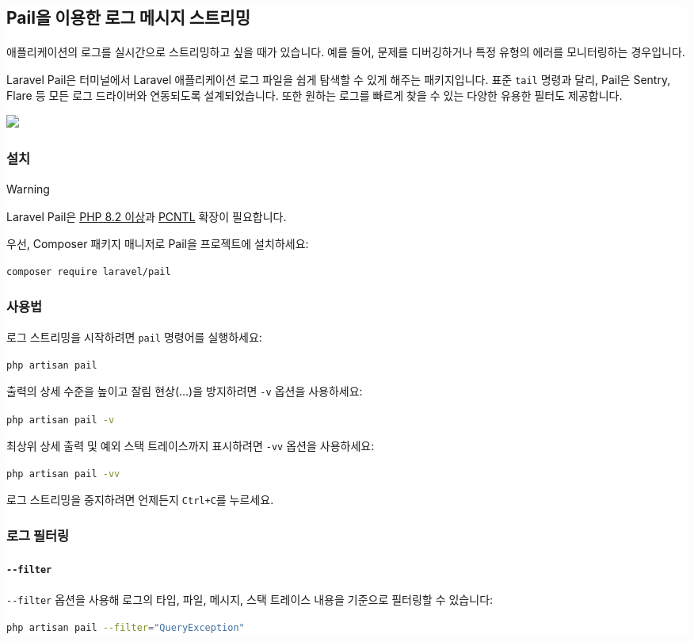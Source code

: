 <a name="tailing-log-messages-using-pail"></a>
## Pail을 이용한 로그 메시지 스트리밍

애플리케이션의 로그를 실시간으로 스트리밍하고 싶을 때가 있습니다. 예를 들어, 문제를 디버깅하거나 특정 유형의 에러를 모니터링하는 경우입니다.

Laravel Pail은 터미널에서 Laravel 애플리케이션 로그 파일을 쉽게 탐색할 수 있게 해주는 패키지입니다. 표준 `tail` 명령과 달리, Pail은 Sentry, Flare 등 모든 로그 드라이버와 연동되도록 설계되었습니다. 또한 원하는 로그를 빠르게 찾을 수 있는 다양한 유용한 필터도 제공합니다.

<img src="https://laravel.com/img/docs/pail-example.png">

<a name="pail-installation"></a>
### 설치

> [!WARNING]
> Laravel Pail은 [PHP 8.2 이상](https://php.net/releases/)과 [PCNTL](https://www.php.net/manual/en/book.pcntl.php) 확장이 필요합니다.

우선, Composer 패키지 매니저로 Pail을 프로젝트에 설치하세요:

```bash
composer require laravel/pail
```

<a name="pail-usage"></a>
### 사용법

로그 스트리밍을 시작하려면 `pail` 명령어를 실행하세요:

```bash
php artisan pail
```

출력의 상세 수준을 높이고 잘림 현상(…)을 방지하려면 `-v` 옵션을 사용하세요:

```bash
php artisan pail -v
```

최상위 상세 출력 및 예외 스택 트레이스까지 표시하려면 `-vv` 옵션을 사용하세요:

```bash
php artisan pail -vv
```

로그 스트리밍을 중지하려면 언제든지 `Ctrl+C`를 누르세요.

<a name="pail-filtering-logs"></a>
### 로그 필터링

<a name="pail-filtering-logs-filter-option"></a>
#### `--filter`

`--filter` 옵션을 사용해 로그의 타입, 파일, 메시지, 스택 트레이스 내용을 기준으로 필터링할 수 있습니다:

```bash
php artisan pail --filter="QueryException"
```
